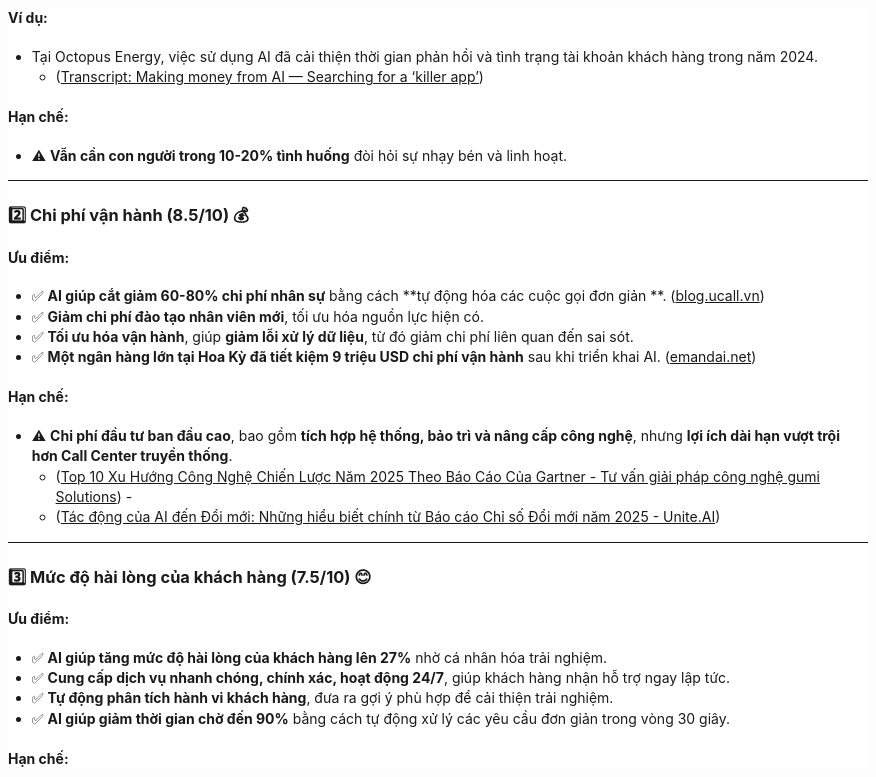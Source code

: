 #### Ví dụ:

- Tại Octopus Energy, việc sử dụng AI đã cải thiện thời gian phản hồi và tình trạng tài khoản khách hàng trong năm 2024.
    - ([Transcript: Making money from AI — Searching for a ‘killer app’](https://www.ft.com/content/258bfa07-f43c-459c-82f1-ea61235d73bb?utm_source=chatgpt.com))

#### Hạn chế:

- ⚠ **Vẫn cần con người trong 10-20% tình huống** đòi hỏi sự nhạy bén và linh hoạt.

---

### 2️⃣ **Chi phí vận hành (8.5/10) 💰**

#### Ưu điểm:

- ✅ **AI giúp cắt giảm 60-80% chi phí nhân sự** bằng cách **tự động hóa các cuộc gọi đơn giản
  **. ([blog.ucall.vn](https://blog.ucall.vn/ai-call-center-tong-dai-ao-2/?utm_source=chatgpt.com))
- ✅ **Giảm chi phí đào tạo nhân viên mới**, tối ưu hóa nguồn lực hiện có.
- ✅ **Tối ưu hóa vận hành**, giúp **giảm lỗi xử lý dữ liệu**, từ đó giảm chi phí liên quan đến sai sót.
- ✅ **Một ngân hàng lớn tại Hoa Kỳ đã tiết kiệm 9 triệu USD chi phí vận hành** sau khi triển khai
  AI. ([emandai.net](https://emandai.net/blog/vi/gia-tang-muc-do-hai-long-dong-thoi-giam-chi-phi-van-hanh-trong-cac-trung-tam-cuoc-goi/?utm_source=chatgpt.com))

#### Hạn chế:

- ⚠ **Chi phí đầu tư ban đầu cao**, bao gồm **tích hợp hệ thống, bảo trì và nâng cấp công nghệ**, nhưng **lợi ích dài
  hạn vượt trội hơn Call Center truyền thống**.
    - ([Top 10 Xu Hướng Công Nghệ Chiến Lược Năm 2025 Theo Báo Cáo Của Gartner - Tư vấn giải pháp công nghệ gumi Solutions](https://gumisolutions.com/top-10-xu-huong-cong-nghe-chien-luoc-nam-2025-theo-bao-cao-cua-gartner/)) -
    - ([Tác động của AI đến Đổi mới: Những hiểu biết chính từ Báo cáo Chỉ số Đổi mới năm 2025 - Unite.AI](https://www.unite.ai/vi/t%C3%A1c-%C4%91%E1%BB%99ng-c%E1%BB%A7a-ais-%C4%91%E1%BA%BFn-%C4%91%E1%BB%95i-m%E1%BB%9Bi-nh%E1%BB%AFng-hi%E1%BB%83u-bi%E1%BA%BFt-ch%C3%ADnh-t%E1%BB%AB-b%C3%A1o-c%C3%A1o-phong-v%C5%A9-bi%E1%BB%83u-%C4%91%E1%BB%95i-m%E1%BB%9Bi-n%C4%83m-2025/))

---

### **3️⃣ Mức độ hài lòng của khách hàng (7.5/10) 😊**

#### Ưu điểm:

- ✅ **AI giúp tăng mức độ hài lòng của khách hàng lên 27%** nhờ cá nhân hóa trải nghiệm.
- ✅ **Cung cấp dịch vụ nhanh chóng, chính xác, hoạt động 24/7**, giúp khách hàng nhận hỗ trợ ngay lập tức.
- ✅ **Tự động phân tích hành vi khách hàng**, đưa ra gợi ý phù hợp để cải thiện trải nghiệm.
- ✅ **AI giúp giảm thời gian chờ đến 90%** bằng cách tự động xử lý các yêu cầu đơn giản trong vòng 30 giây.

#### Hạn chế:
